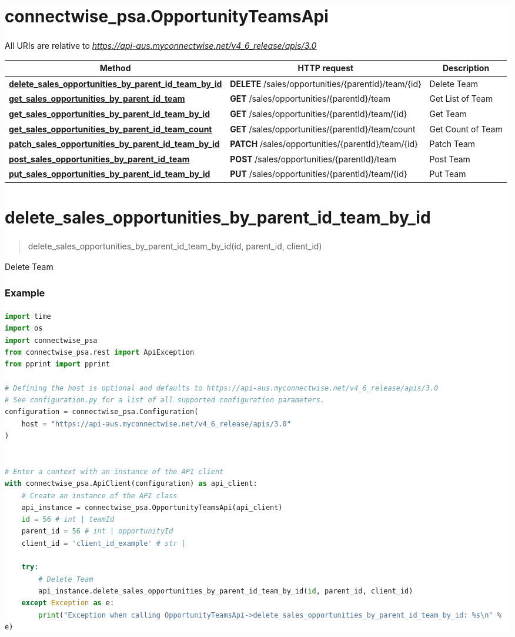 # connectwise_psa.OpportunityTeamsApi

All URIs are relative to *https://api-aus.myconnectwise.net/v4_6_release/apis/3.0*

Method | HTTP request | Description
------------- | ------------- | -------------
[**delete_sales_opportunities_by_parent_id_team_by_id**](OpportunityTeamsApi.md#delete_sales_opportunities_by_parent_id_team_by_id) | **DELETE** /sales/opportunities/{parentId}/team/{id} | Delete Team
[**get_sales_opportunities_by_parent_id_team**](OpportunityTeamsApi.md#get_sales_opportunities_by_parent_id_team) | **GET** /sales/opportunities/{parentId}/team | Get List of Team
[**get_sales_opportunities_by_parent_id_team_by_id**](OpportunityTeamsApi.md#get_sales_opportunities_by_parent_id_team_by_id) | **GET** /sales/opportunities/{parentId}/team/{id} | Get Team
[**get_sales_opportunities_by_parent_id_team_count**](OpportunityTeamsApi.md#get_sales_opportunities_by_parent_id_team_count) | **GET** /sales/opportunities/{parentId}/team/count | Get Count of Team
[**patch_sales_opportunities_by_parent_id_team_by_id**](OpportunityTeamsApi.md#patch_sales_opportunities_by_parent_id_team_by_id) | **PATCH** /sales/opportunities/{parentId}/team/{id} | Patch Team
[**post_sales_opportunities_by_parent_id_team**](OpportunityTeamsApi.md#post_sales_opportunities_by_parent_id_team) | **POST** /sales/opportunities/{parentId}/team | Post Team
[**put_sales_opportunities_by_parent_id_team_by_id**](OpportunityTeamsApi.md#put_sales_opportunities_by_parent_id_team_by_id) | **PUT** /sales/opportunities/{parentId}/team/{id} | Put Team


# **delete_sales_opportunities_by_parent_id_team_by_id**
> delete_sales_opportunities_by_parent_id_team_by_id(id, parent_id, client_id)

Delete Team

### Example

```python
import time
import os
import connectwise_psa
from connectwise_psa.rest import ApiException
from pprint import pprint

# Defining the host is optional and defaults to https://api-aus.myconnectwise.net/v4_6_release/apis/3.0
# See configuration.py for a list of all supported configuration parameters.
configuration = connectwise_psa.Configuration(
    host = "https://api-aus.myconnectwise.net/v4_6_release/apis/3.0"
)


# Enter a context with an instance of the API client
with connectwise_psa.ApiClient(configuration) as api_client:
    # Create an instance of the API class
    api_instance = connectwise_psa.OpportunityTeamsApi(api_client)
    id = 56 # int | teamId
    parent_id = 56 # int | opportunityId
    client_id = 'client_id_example' # str | 

    try:
        # Delete Team
        api_instance.delete_sales_opportunities_by_parent_id_team_by_id(id, parent_id, client_id)
    except Exception as e:
        print("Exception when calling OpportunityTeamsApi->delete_sales_opportunities_by_parent_id_team_by_id: %s\n" % e)
```

